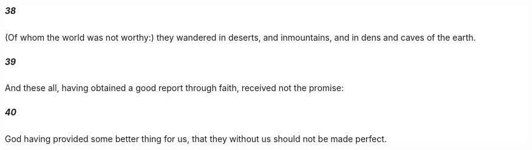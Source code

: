 ##### 38
 (Of whom the world was not worthy:) they wandered in deserts, and inmountains, and in dens and caves of the earth.
##### 39
 And these all, having obtained a good report through faith, received not the promise:
##### 40
 God having provided some better thing for us, that they without us should not be made perfect.
